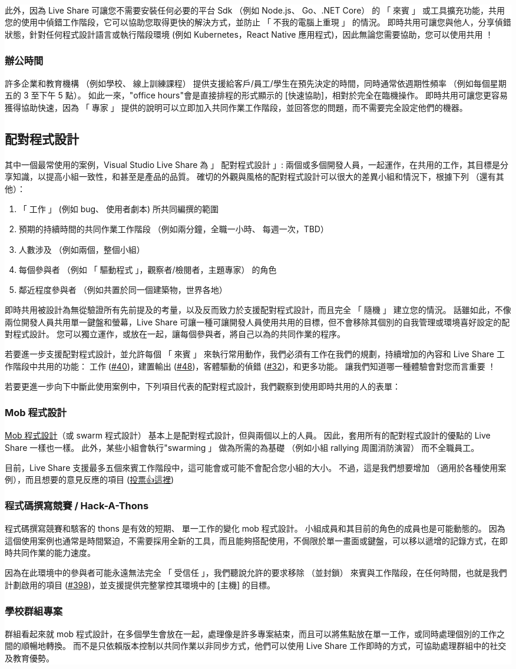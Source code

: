 此外，因為 Live Share 可讓您不需要安裝任何必要的平台 Sdk （例如 Node.js、 Go、.NET Core） 的 「 來賓 」 或工具擴充功能，共用您的使用中偵錯工作階段，它可以協助您取得更快的解決方式，並防止 「 不我的電腦上重現 」 的情況。 即時共用可讓您與他人，分享偵錯狀態，針對任何程式設計語言或執行階段環境 (例如 Kubernetes，React Native 應用程式)，因此無論您需要協助，您可以使用共用 ！

### <a name="office-hours"></a>辦公時間

許多企業和教育機構 （例如學校、 線上訓練課程） 提供支援給客戶/員工/學生在預先決定的時間，同時通常依週期性頻率 （例如每個星期五的 3 至下午 5 點）。 如此一來，"office hours"會是直接排程的形式顯示的 [快速協助]，相對於完全在臨機操作。 即時共用可讓您更容易獲得協助快速，因為 「 專家 」 提供的說明可以立即加入共同作業工作階段，並回答您的問題，而不需要完全設定他們的機器。

## <a name="pair-programming"></a>配對程式設計

其中一個最常使用的案例，Visual Studio Live Share 為 」 配對程式設計 」: 兩個或多個開發人員，一起運作，在共用的工作，其目標是分享知識，以提高小組一致性，和甚至是產品的品質。 確切的外觀與風格的配對程式設計可以很大的差異小組和情況下，根據下列 （還有其他）：

1. 「 工作 」 (例如 bug、 使用者劇本) 所共同編撰的範圍

1. 預期的持續時間的共同作業工作階段 （例如兩分鐘，全職一小時、 每週一次，TBD）

1. 人數涉及 （例如兩個，整個小組）

1. 每個參與者 （例如 「 驅動程式 」，觀察者/檢閱者，主題專家） 的角色

1. 鄰近程度參與者 （例如共置於同一個建築物，世界各地）

即時共用被設計為無從驗證所有先前提及的考量，以及反而致力於支援配對程式設計，而且完全 「 隨機 」 建立您的情況。 話雖如此，不像兩位開發人員共用單一鍵盤和螢幕，Live Share 可讓一種可讓開發人員使用共用的目標，但不會移除其個別的自我管理或環境喜好設定的配對程式設計。 您可以獨立運作，或放在一起，讓每個參與者，將自己以為的共同作業的程序。

若要進一步支援配對程式設計，並允許每個 「 來賓 」 來執行常用動作，我們必須有工作在我們的規劃，持續增加的內容和 Live Share 工作階段中共用的功能： 工作 ([#40](https://github.com/MicrosoftDocs/live-share/issues/40))，建置輸出 ([#48](https://github.com/MicrosoftDocs/live-share/issues/48))，客體驅動的偵錯 ([#32](https://github.com/MicrosoftDocs/live-share/issues/32))，和更多功能。 讓我們知道哪一種體驗會對您而言重要 ！

若要更進一步向下中斷此使用案例中，下列項目代表的配對程式設計，我們觀察到使用即時共用的人的表單：

### <a name="mob-programming"></a>Mob 程式設計

[Mob 程式設計](https://en.wikipedia.org/wiki/Mob_programming)（或 swarm 程式設計） 基本上是配對程式設計，但與兩個以上的人員。 因此，套用所有的配對程式設計的優點的 Live Share 一樣也一樣。 此外，某些小組會執行"swarming 」 做為所需的為基礎 （例如小組 rallying 周圍消防演習） 而不全職員工。

目前，Live Share 支援最多五個來賓工作階段中，這可能會或可能不會配合您小組的大小。 不過，這是我們想要增加 （適用於各種使用案例），而且想要的意見反應的項目 ([投票👍這裡](https://github.com/MicrosoftDocs/live-share/issues/229))

### <a name="coding-competitions--hack-a-thons"></a>程式碼撰寫競賽 / Hack-A-Thons

程式碼撰寫競賽和駭客的 thons 是有效的短期、 單一工作的變化 mob 程式設計。 小組成員和其目前的角色的成員也是可能動態的。 因為這個使用案例也通常是時間緊迫，不需要採用全新的工具，而且能夠搭配使用，不侷限於單一畫面或鍵盤，可以移以遞增的記錄方式，在即時共同作業的能力速度。

因為在此環境中的參與者可能永遠無法完全 「 受信任 」，我們聽說允許的要求移除 （並封鎖） 來賓與工作階段，在任何時間，也就是我們計劃啟用的項目 ([#398](https://github.com/MicrosoftDocs/live-share/issues/398))，並支援提供完整掌控其環境中的 [主機] 的目標。

### <a name="school-group-projects"></a>學校群組專案

群組看起來就 mob 程式設計，在多個學生會放在一起，處理像是許多專案結束，而且可以將焦點放在單一工作，或同時處理個別的工作之間的順暢地轉換。 而不是只依賴版本控制以共同作業以非同步方式，他們可以使用 Live Share 工作即時的方式，可協助處理群組中的社交及教育優勢。
